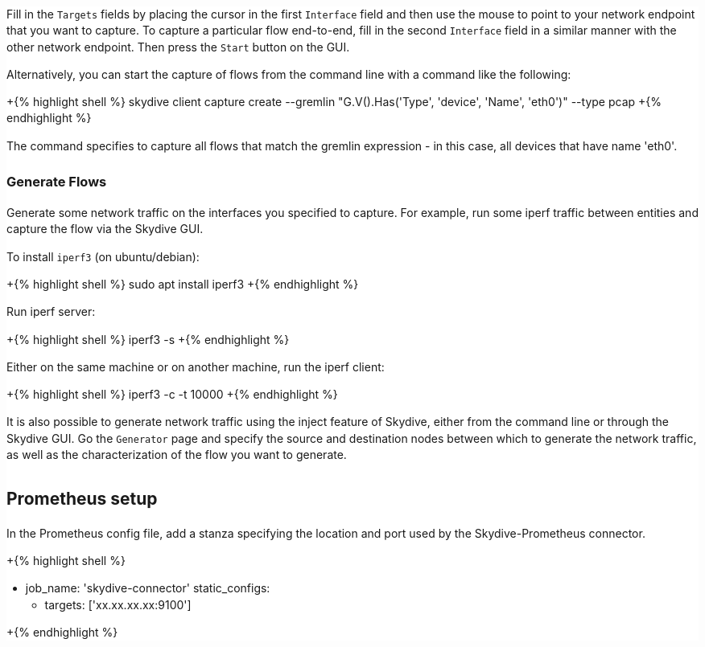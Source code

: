 Fill in the `Targets` fields by placing the cursor in the first `Interface` field and then use the mouse to point to your network endpoint that you want to capture.
To capture a particular flow end-to-end, fill in the second `Interface` field in a similar manner with the other network endpoint.
Then press the `Start` button on the GUI.

Alternatively, you can start the capture of flows from the command line with a command like the following:

+{% highlight shell %}
skydive client capture create --gremlin "G.V().Has('Type', 'device', 'Name', 'eth0')" --type pcap 
+{% endhighlight %}

The command specifies to capture all flows that match the gremlin expression - in this case, all devices that have name 'eth0'.

### Generate Flows

Generate some network traffic on the interfaces you specified to capture.
For example, run some iperf traffic between entities and capture the flow via the Skydive GUI.

To install `iperf3` (on ubuntu/debian):

+{% highlight shell %}
sudo apt install iperf3
+{% endhighlight %}

Run iperf server:

+{% highlight shell %}
iperf3 -s
+{% endhighlight %}

Either on the same machine or on another machine, run the iperf client:

+{% highlight shell %}
iperf3 -c <address-of-iperfserever> -t 10000
+{% endhighlight %}

It is also possible to generate network traffic using the inject feature of Skydive, either from the command line or through the Skydive GUI.
Go the `Generator` page and specify the source and destination nodes between which to generate the network traffic, as well as the characterization of the flow you want to generate.


## Prometheus setup

In the Prometheus config file, add a stanza specifying the location and port used by the Skydive-Prometheus connector.

+{% highlight shell %}
  - job_name: 'skydive-connector'
    static_configs:
    - targets: ['xx.xx.xx.xx:9100']

+{% endhighlight %}
